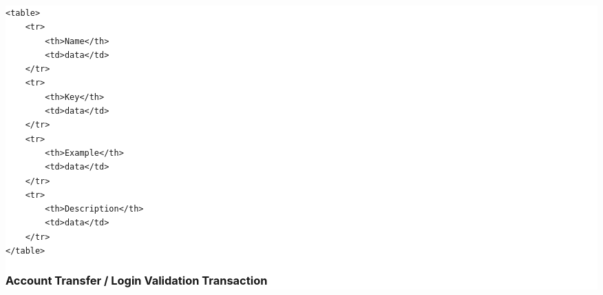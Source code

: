 	<table>
		<tr>
			<th>Name</th>
			<td>data</td>
		</tr>
		<tr>
			<th>Key</th>
			<td>data</td>
		</tr>
		<tr>
			<th>Example</th>
			<td>data</td>
		</tr>
		<tr>
			<th>Description</th>
			<td>data</td>
		</tr>
	</table>

### Account Transfer / Login Validation Transaction